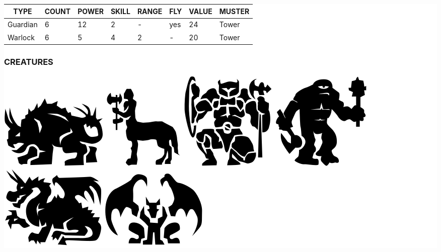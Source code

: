 | TYPE     | COUNT | POWER | SKILL | RANGE | FLY  | VALUE | MUSTER |
| -------- | ----- | ----- | ----- | ----- | ---- | ----- | ------ |
| Guardian | 6     | 12    | 2     | -     | yes  | 24    | Tower  |
| Warlock  | 6     | 5     | 4     | 2     | -    | 20    | Tower  |

### **CREATURES** 

![behemoth](./creatures/silhouette/behemoth.svg) ![centaur](./creatures/silhouette/centaur.svg) ![colossus](./creatures/silhouette/colossus.svg) ![cyclops](./creatures/silhouette/cyclops.svg) ![dragon](./creatures/silhouette/dragon.svg) ![gargoyle](./creatures/silhouette/gargoyle.svg)